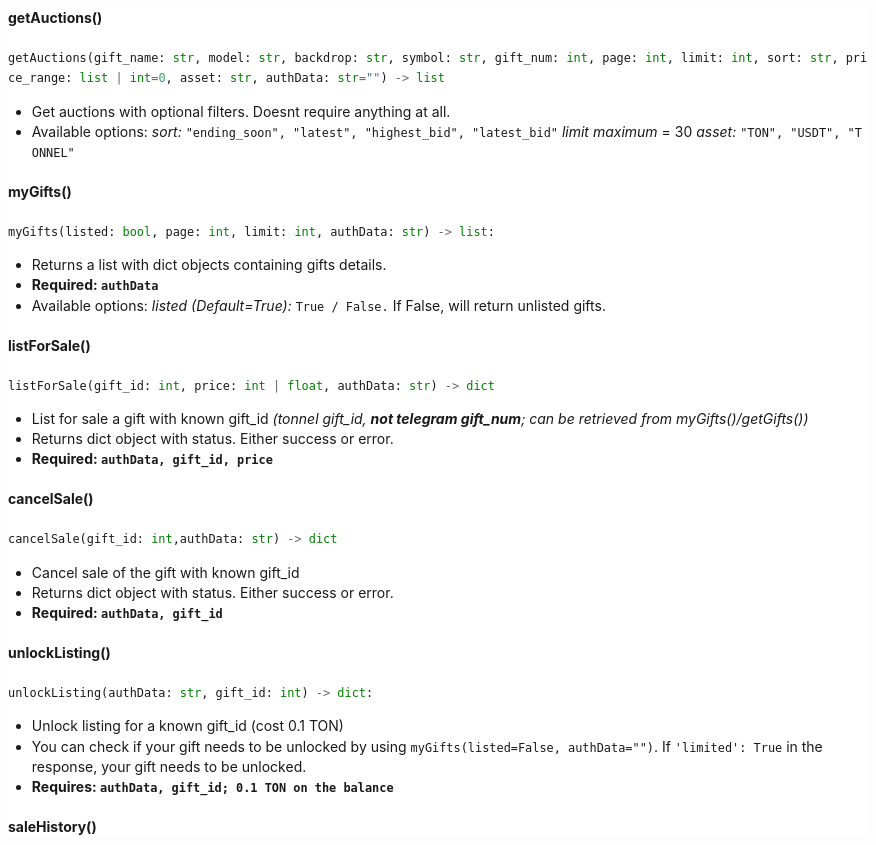 #### getAuctions()

```python
getAuctions(gift_name: str, model: str, backdrop: str, symbol: str, gift_num: int, page: int, limit: int, sort: str, price_range: list | int=0, asset: str, authData: str="") -> list
```

- Get auctions with optional filters. Doesnt require anything at all.
- Available options:
  *sort:* `"ending_soon", "latest", "highest_bid", "latest_bid"`
  *limit maximum* = 30
  *asset:* `"TON", "USDT", "TONNEL"`

#### myGifts()

```python
myGifts(listed: bool, page: int, limit: int, authData: str) -> list:
```

- Returns a list with dict objects containing gifts details.
- **Required: `authData`**
- Available options:
  *listed (Default=True):* `True / False.` If False, will return unlisted gifts.

#### listForSale()

```python
listForSale(gift_id: int, price: int | float, authData: str) -> dict
```

- List for sale a gift with known gift_id *(tonnel gift_id, **not telegram gift_num**; can be retrieved from myGifts()/getGifts())*
- Returns dict object with status. Either success or error.
- **Required: `authData, gift_id, price`**

#### cancelSale()

```python
cancelSale(gift_id: int,authData: str) -> dict
```

- Cancel sale of the gift with known gift_id
- Returns dict object with status. Either success or error.
- **Required: `authData, gift_id`**

#### unlockListing()

```python
unlockListing(authData: str, gift_id: int) -> dict:
```

- Unlock listing for a known gift_id (cost 0.1 TON)
- You can check if your gift needs to be unlocked by using `myGifts(listed=False, authData="")`. If `'limited': True` in the response, your gift needs to be unlocked.
- **Requires: `authData, gift_id; 0.1 TON on the balance`**

#### saleHistory()
